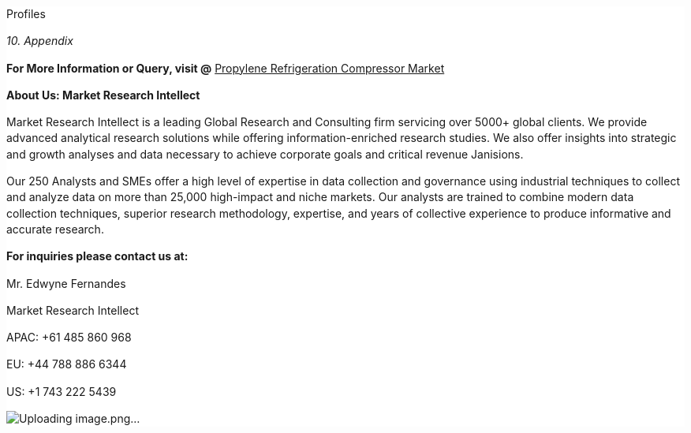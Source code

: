 Profiles</span></em></p><p><em><span class="font-[700]">10. Appendix</span></em></p><p><span class="font-[700]"><strong>For More Information or Query, visit&nbsp;@</strong>&nbsp;</span><span class="font-[700]"><a href="https://www.marketresearchintellect.com/product/propylene-refrigeration-compressor-market/?utm_source=Linkedin&utm_medium=841" target="_blank" data-tracking-control-name="article-ssr-frontend-pulse_little-text-block" data-tracking-will-navigate="" data-test-link="">Propylene Refrigeration Compressor Market</a></span></p><p><strong><span class="font-[700]">About Us: Market Research Intellect</span></strong></p><p><span class="">Market Research Intellect is a leading Global Research and Consulting firm servicing over 5000+ global clients. We provide advanced analytical research solutions while offering information-enriched research studies.&nbsp;</span>We also offer insights into strategic and growth analyses and data necessary to achieve corporate goals and critical revenue Janisions.</p><p><span class="">Our 250 Analysts and SMEs offer a high level of expertise in data collection and governance using industrial techniques to collect and analyze data on more than 25,000 high-impact and niche markets. Our analysts are trained to combine modern data collection techniques, superior research methodology, expertise, and years of collective experience to produce informative and accurate research.</span></p><p><strong>For inquiries please contact us at:</strong></p><p>Mr. Edwyne Fernandes</p><p>Market Research Intellect</p><p>APAC: +61 485 860 968</p><p>EU: +44 788 886 6344</p><p>US: +1 743 222 5439</p>
![Uploading image.png…]()
